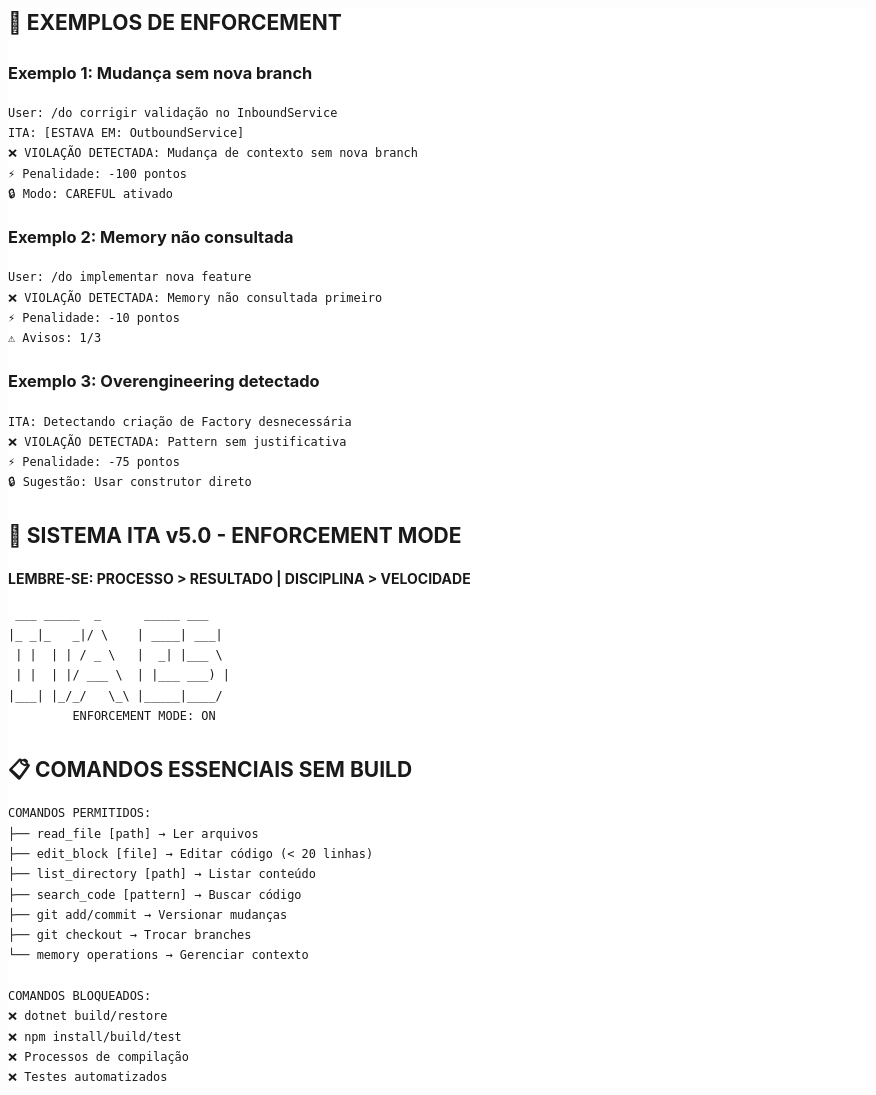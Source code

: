 ## 🚨 EXEMPLOS DE ENFORCEMENT

### Exemplo 1: Mudança sem nova branch
```
User: /do corrigir validação no InboundService
ITA: [ESTAVA EM: OutboundService]
❌ VIOLAÇÃO DETECTADA: Mudança de contexto sem nova branch
⚡ Penalidade: -100 pontos
🔒 Modo: CAREFUL ativado
```

### Exemplo 2: Memory não consultada
```
User: /do implementar nova feature
❌ VIOLAÇÃO DETECTADA: Memory não consultada primeiro
⚡ Penalidade: -10 pontos  
⚠️ Avisos: 1/3
```

### Exemplo 3: Overengineering detectado
```
ITA: Detectando criação de Factory desnecessária
❌ VIOLAÇÃO DETECTADA: Pattern sem justificativa
⚡ Penalidade: -75 pontos
🔒 Sugestão: Usar construtor direto
```

## 🚀 SISTEMA ITA v5.0 - ENFORCEMENT MODE

**LEMBRE-SE: PROCESSO > RESULTADO | DISCIPLINA > VELOCIDADE**

```
 ___ _____  _      _____ ___  
|_ _|_   _|/ \    | ____| ___|
 | |  | | / _ \   |  _| |___ \
 | |  | |/ ___ \  | |___ ___) |
|___| |_/_/   \_\ |_____|____/
         ENFORCEMENT MODE: ON
```

## 📋 COMANDOS ESSENCIAIS SEM BUILD

```
COMANDOS PERMITIDOS:
├── read_file [path] → Ler arquivos
├── edit_block [file] → Editar código (< 20 linhas)
├── list_directory [path] → Listar conteúdo
├── search_code [pattern] → Buscar código
├── git add/commit → Versionar mudanças
├── git checkout → Trocar branches
└── memory operations → Gerenciar contexto

COMANDOS BLOQUEADOS:
❌ dotnet build/restore
❌ npm install/build/test
❌ Processos de compilação
❌ Testes automatizados
```
